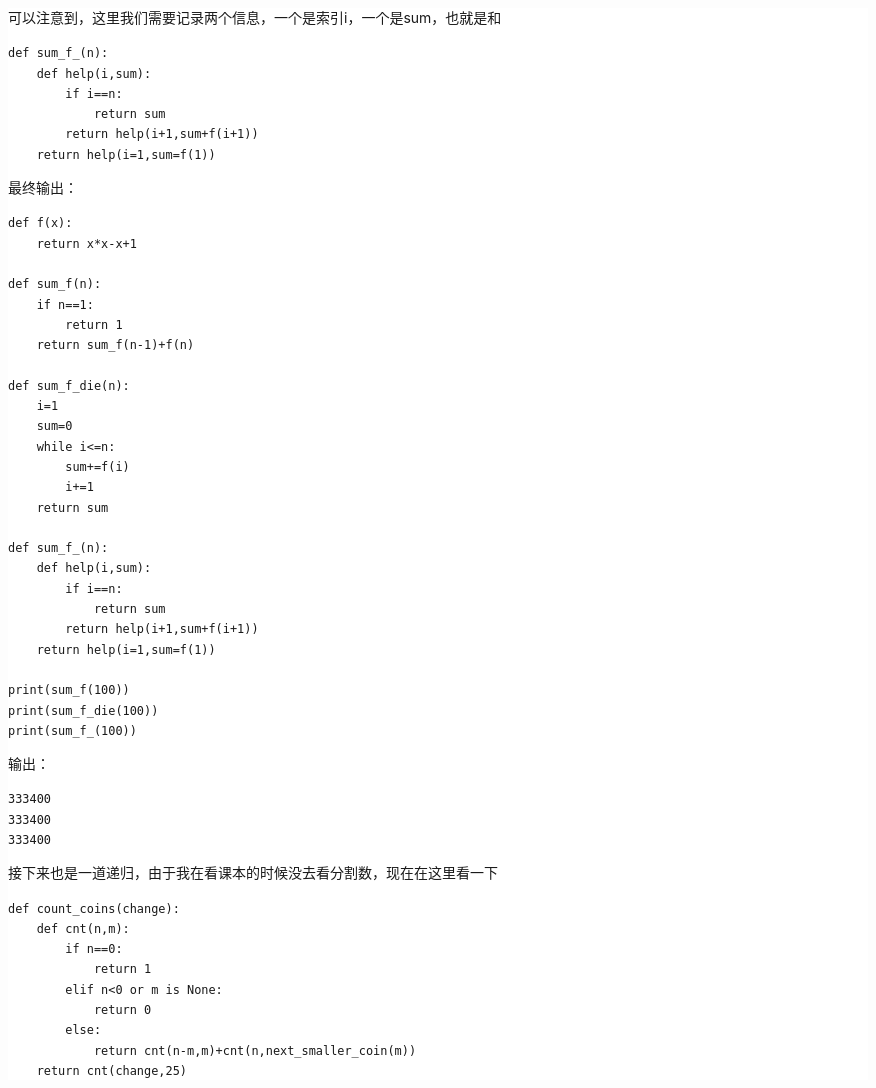可以注意到，这里我们需要记录两个信息，一个是索引i，一个是sum，也就是和

```
def sum_f_(n):  
    def help(i,sum):  
        if i==n:  
            return sum  
        return help(i+1,sum+f(i+1))  
    return help(i=1,sum=f(1))
```

最终输出：

```
def f(x):  
    return x*x-x+1  
  
def sum_f(n):  
    if n==1:  
        return 1  
    return sum_f(n-1)+f(n)  
  
def sum_f_die(n):  
    i=1  
    sum=0  
    while i<=n:  
        sum+=f(i)  
        i+=1  
    return sum  
  
def sum_f_(n):  
    def help(i,sum):  
        if i==n:  
            return sum  
        return help(i+1,sum+f(i+1))  
    return help(i=1,sum=f(1))  
  
print(sum_f(100))  
print(sum_f_die(100))  
print(sum_f_(100))
```

输出：

```
333400
333400
333400
```

接下来也是一道递归，由于我在看课本的时候没去看分割数，现在在这里看一下


```
def count_coins(change):  
    def cnt(n,m):  
        if n==0:  
            return 1  
        elif n<0 or m is None:  
            return 0  
        else:  
            return cnt(n-m,m)+cnt(n,next_smaller_coin(m))  
    return cnt(change,25)
```
